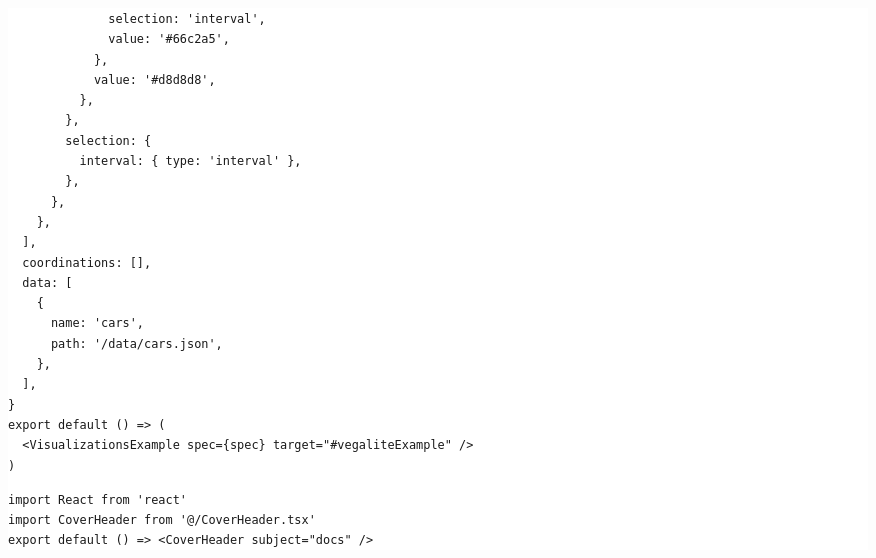 ```tsx | inline
              selection: 'interval',
              value: '#66c2a5',
            },
            value: '#d8d8d8',
          },
        },
        selection: {
          interval: { type: 'interval' },
        },
      },
    },
  ],
  coordinations: [],
  data: [
    {
      name: 'cars',
      path: '/data/cars.json',
    },
  ],
}
export default () => (
  <VisualizationsExample spec={spec} target="#vegaliteExample" />
)
```

```tsx | inline
import React from 'react'
import CoverHeader from '@/CoverHeader.tsx'
export default () => <CoverHeader subject="docs" />
```
